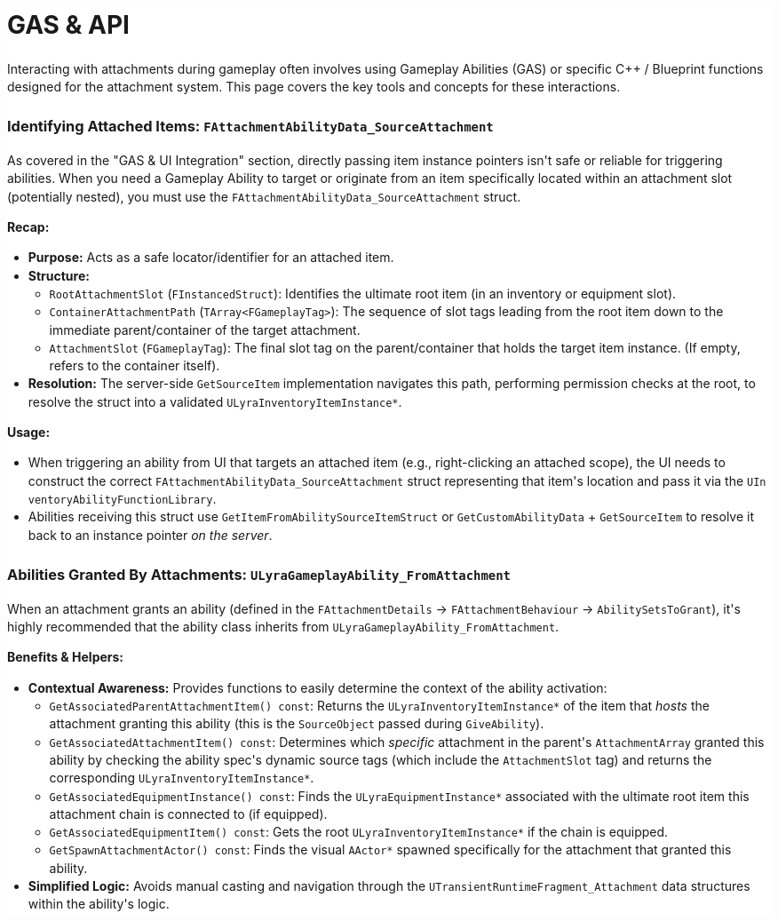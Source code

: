 # GAS & API

Interacting with attachments during gameplay often involves using Gameplay Abilities (GAS) or specific C++ / Blueprint functions designed for the attachment system. This page covers the key tools and concepts for these interactions.

### Identifying Attached Items: `FAttachmentAbilityData_SourceAttachment`

As covered in the "GAS & UI Integration" section, directly passing item instance pointers isn't safe or reliable for triggering abilities. When you need a Gameplay Ability to target or originate from an item specifically located within an attachment slot (potentially nested), you must use the `FAttachmentAbilityData_SourceAttachment` struct.

**Recap:**

* **Purpose:** Acts as a safe locator/identifier for an attached item.
* **Structure:**
  * `RootAttachmentSlot` (`FInstancedStruct`): Identifies the ultimate root item (in an inventory or equipment slot).
  * `ContainerAttachmentPath` (`TArray<FGameplayTag>`): The sequence of slot tags leading from the root item down to the immediate parent/container of the target attachment.
  * `AttachmentSlot` (`FGameplayTag`): The final slot tag on the parent/container that holds the target item instance. (If empty, refers to the container itself).
* **Resolution:** The server-side `GetSourceItem` implementation navigates this path, performing permission checks at the root, to resolve the struct into a validated `ULyraInventoryItemInstance*`.

**Usage:**

* When triggering an ability from UI that targets an attached item (e.g., right-clicking an attached scope), the UI needs to construct the correct `FAttachmentAbilityData_SourceAttachment` struct representing that item's location and pass it via the `UInventoryAbilityFunctionLibrary`.
* Abilities receiving this struct use `GetItemFromAbilitySourceItemStruct` or `GetCustomAbilityData` + `GetSourceItem` to resolve it back to an instance pointer _on the server_.

### Abilities Granted By Attachments: `ULyraGameplayAbility_FromAttachment`

When an attachment grants an ability (defined in the `FAttachmentDetails` -> `FAttachmentBehaviour` -> `AbilitySetsToGrant`), it's highly recommended that the ability class inherits from `ULyraGameplayAbility_FromAttachment`.

**Benefits & Helpers:**

* **Contextual Awareness:** Provides functions to easily determine the context of the ability activation:
  * `GetAssociatedParentAttachmentItem() const`: Returns the `ULyraInventoryItemInstance*` of the item that _hosts_ the attachment granting this ability (this is the `SourceObject` passed during `GiveAbility`).
  * `GetAssociatedAttachmentItem() const`: Determines which _specific_ attachment in the parent's `AttachmentArray` granted this ability by checking the ability spec's dynamic source tags (which include the `AttachmentSlot` tag) and returns the corresponding `ULyraInventoryItemInstance*`.
  * `GetAssociatedEquipmentInstance() const`: Finds the `ULyraEquipmentInstance*` associated with the ultimate root item this attachment chain is connected to (if equipped).
  * `GetAssociatedEquipmentItem() const`: Gets the root `ULyraInventoryItemInstance*` if the chain is equipped.
  * `GetSpawnAttachmentActor() const`: Finds the visual `AActor*` spawned specifically for the attachment that granted this ability.
* **Simplified Logic:** Avoids manual casting and navigation through the `UTransientRuntimeFragment_Attachment` data structures within the ability's logic.
